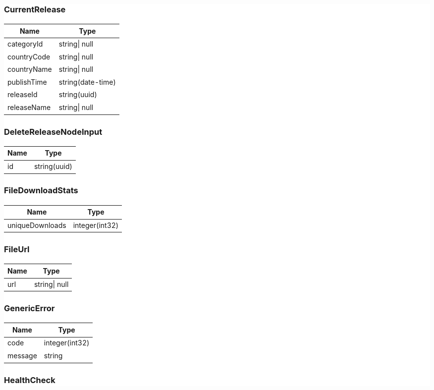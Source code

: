 

### CurrentRelease

| Name | Type |
| -- | -- |
| categoryId | string&#124; null |
| countryCode | string&#124; null |
| countryName | string&#124; null |
| publishTime | string(date-time) |
| releaseId | string(uuid) |
| releaseName | string&#124; null |



### DeleteReleaseNodeInput

| Name | Type |
| -- | -- |
| id | string(uuid) |



### FileDownloadStats

| Name | Type |
| -- | -- |
| uniqueDownloads | integer(int32) |



### FileUrl

| Name | Type |
| -- | -- |
| url | string&#124; null |



### GenericError

| Name | Type |
| -- | -- |
| code | integer(int32) |
| message | string |



### HealthCheck
